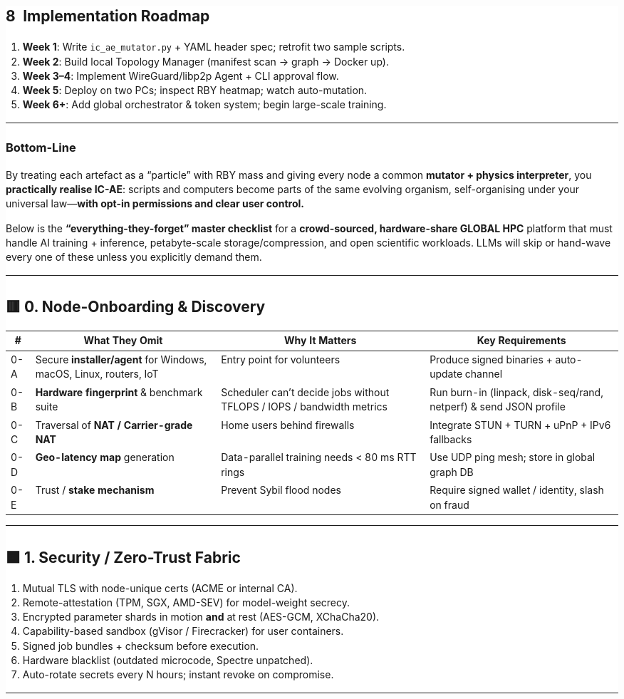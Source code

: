 
## 8 Implementation Roadmap

1. **Week 1**: Write `ic_ae_mutator.py` + YAML header spec; retrofit two sample scripts.
2. **Week 2**: Build local Topology Manager (manifest scan → graph → Docker up).
3. **Week 3–4**: Implement WireGuard/libp2p Agent + CLI approval flow.
4. **Week 5**: Deploy on two PCs; inspect RBY heatmap; watch auto-mutation.
5. **Week 6+**: Add global orchestrator & token system; begin large-scale training.

---

### Bottom-Line

By treating each artefact as a “particle” with RBY mass and giving every node a common **mutator + physics interpreter**, you **practically realise IC-AE**: scripts and computers become parts of the same evolving organism, self-organising under your universal law—**with opt-in permissions and clear user control.**



Below is the **“everything-they-forget” master checklist** for a **crowd-sourced, hardware-share GLOBAL HPC** platform that must handle AI training + inference, petabyte-scale storage/compression, and open scientific workloads.
LLMs will skip or hand-wave every one of these unless you explicitly demand them.

---

## 🟥 0. Node-Onboarding & Discovery

| #   | What They Omit                                                     | Why It Matters                                                        | Key Requirements                                                  |
| --- | ------------------------------------------------------------------ | --------------------------------------------------------------------- | ----------------------------------------------------------------- |
| 0-A | Secure **installer/agent** for Windows, macOS, Linux, routers, IoT | Entry point for volunteers                                            | Produce signed binaries + auto-update channel                     |
| 0-B | **Hardware fingerprint** & benchmark suite                         | Scheduler can’t decide jobs without TFLOPS / IOPS / bandwidth metrics | Run burn-in (linpack, disk-seq/rand, netperf) & send JSON profile |
| 0-C | Traversal of **NAT / Carrier-grade NAT**                           | Home users behind firewalls                                           | Integrate STUN + TURN + uPnP + IPv6 fallbacks                     |
| 0-D | **Geo-latency map** generation                                     | Data-parallel training needs < 80 ms RTT rings                        | Use UDP ping mesh; store in global graph DB                       |
| 0-E | Trust / **stake mechanism**                                        | Prevent Sybil flood nodes                                             | Require signed wallet / identity, slash on fraud                  |

---

## 🟧 1. Security / Zero-Trust Fabric

1. Mutual TLS with node-unique certs (ACME or internal CA).
2. Remote-attestation (TPM, SGX, AMD-SEV) for model-weight secrecy.
3. Encrypted parameter shards in motion **and** at rest (AES-GCM, XChaCha20).
4. Capability-based sandbox (gVisor / Firecracker) for user containers.
5. Signed job bundles + checksum before execution.
6. Hardware blacklist (outdated microcode, Spectre unpatched).
7. Auto-rotate secrets every N hours; instant revoke on compromise.

---
